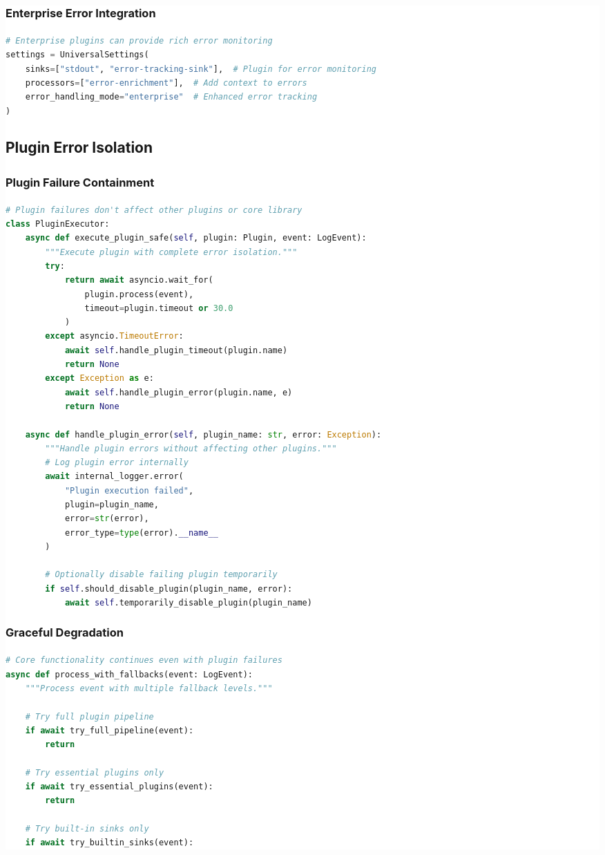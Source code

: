 ### Enterprise Error Integration

```python
# Enterprise plugins can provide rich error monitoring
settings = UniversalSettings(
    sinks=["stdout", "error-tracking-sink"],  # Plugin for error monitoring
    processors=["error-enrichment"],  # Add context to errors
    error_handling_mode="enterprise"  # Enhanced error tracking
)
```

## Plugin Error Isolation

### Plugin Failure Containment

```python
# Plugin failures don't affect other plugins or core library
class PluginExecutor:
    async def execute_plugin_safe(self, plugin: Plugin, event: LogEvent):
        """Execute plugin with complete error isolation."""
        try:
            return await asyncio.wait_for(
                plugin.process(event),
                timeout=plugin.timeout or 30.0
            )
        except asyncio.TimeoutError:
            await self.handle_plugin_timeout(plugin.name)
            return None
        except Exception as e:
            await self.handle_plugin_error(plugin.name, e)
            return None

    async def handle_plugin_error(self, plugin_name: str, error: Exception):
        """Handle plugin errors without affecting other plugins."""
        # Log plugin error internally
        await internal_logger.error(
            "Plugin execution failed",
            plugin=plugin_name,
            error=str(error),
            error_type=type(error).__name__
        )

        # Optionally disable failing plugin temporarily
        if self.should_disable_plugin(plugin_name, error):
            await self.temporarily_disable_plugin(plugin_name)
```

### Graceful Degradation

```python
# Core functionality continues even with plugin failures
async def process_with_fallbacks(event: LogEvent):
    """Process event with multiple fallback levels."""

    # Try full plugin pipeline
    if await try_full_pipeline(event):
        return

    # Try essential plugins only
    if await try_essential_plugins(event):
        return

    # Try built-in sinks only
    if await try_builtin_sinks(event):
```